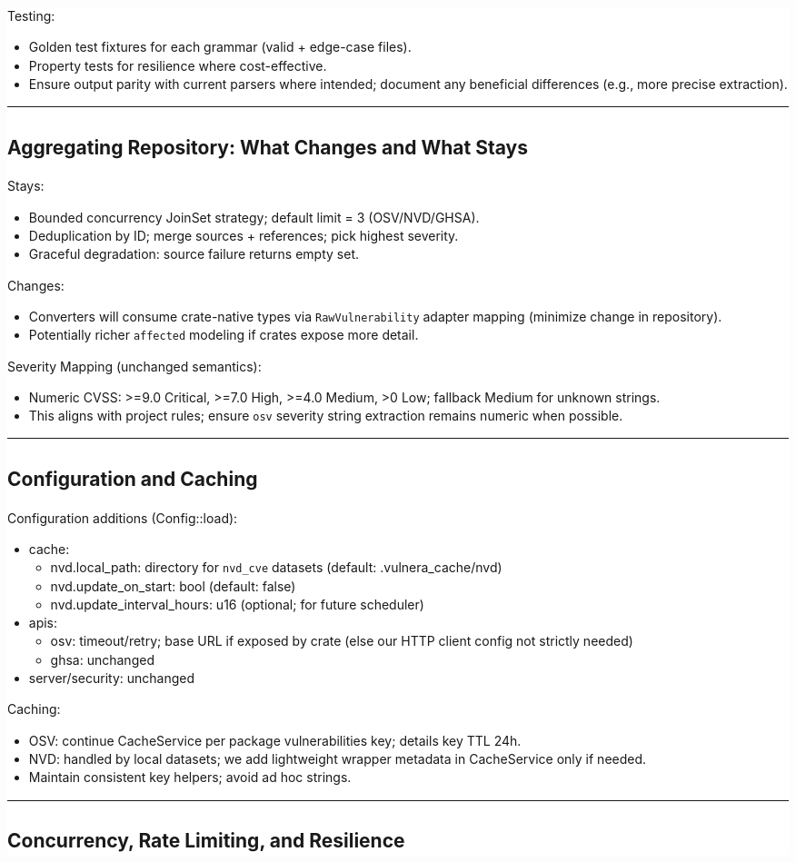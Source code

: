 Testing:

- Golden test fixtures for each grammar (valid + edge-case files).
- Property tests for resilience where cost-effective.
- Ensure output parity with current parsers where intended; document any beneficial differences (e.g., more precise extraction).

---

## Aggregating Repository: What Changes and What Stays

Stays:

- Bounded concurrency JoinSet strategy; default limit = 3 (OSV/NVD/GHSA).
- Deduplication by ID; merge sources + references; pick highest severity.
- Graceful degradation: source failure returns empty set.

Changes:

- Converters will consume crate-native types via `RawVulnerability` adapter mapping (minimize change in repository).
- Potentially richer `affected` modeling if crates expose more detail.

Severity Mapping (unchanged semantics):

- Numeric CVSS: >=9.0 Critical, >=7.0 High, >=4.0 Medium, >0 Low; fallback Medium for unknown strings.
- This aligns with project rules; ensure `osv` severity string extraction remains numeric when possible.

---

## Configuration and Caching

Configuration additions (Config::load):

- cache:
  - nvd.local_path: directory for `nvd_cve` datasets (default: .vulnera_cache/nvd)
  - nvd.update_on_start: bool (default: false)
  - nvd.update_interval_hours: u16 (optional; for future scheduler)
- apis:
  - osv: timeout/retry; base URL if exposed by crate (else our HTTP client config not strictly needed)
  - ghsa: unchanged
- server/security: unchanged

Caching:

- OSV: continue CacheService per package vulnerabilities key; details key TTL 24h.
- NVD: handled by local datasets; we add lightweight wrapper metadata in CacheService only if needed.
- Maintain consistent key helpers; avoid ad hoc strings.

---

## Concurrency, Rate Limiting, and Resilience
